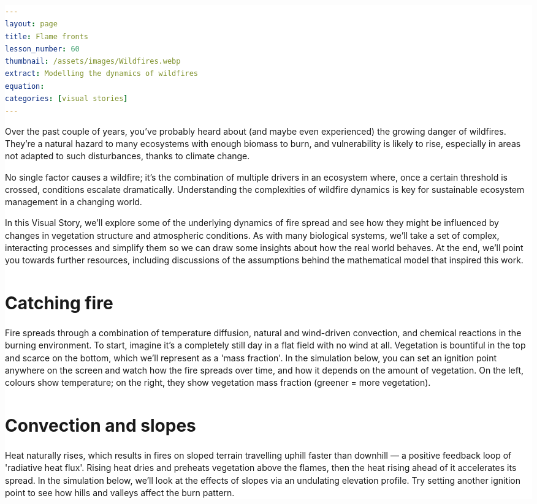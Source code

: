 ```yaml
---
layout: page
title: Flame fronts
lesson_number: 60
thumbnail: /assets/images/Wildfires.webp
extract: Modelling the dynamics of wildfires 
equation:
categories: [visual stories]
---
```


Over the past couple of years, you’ve probably heard about (and maybe even experienced) the growing danger of wildfires. They’re a natural hazard to many ecosystems with enough biomass to burn, and vulnerability is likely to rise, especially in areas not adapted to such disturbances, thanks to climate change.

No single factor causes a wildfire; it’s the combination of multiple drivers in an ecosystem where, once a certain threshold is crossed, conditions escalate dramatically. Understanding the complexities of wildfire dynamics is key for sustainable ecosystem management in a changing world.

In this Visual Story, we’ll explore some of the underlying dynamics of fire spread and see how they might be influenced by changes in vegetation structure and atmospheric conditions. As with many biological systems, we’ll take a set of complex, interacting processes and simplify them so we can draw some insights about how the real world behaves. At the end, we’ll point you towards further resources, including discussions of the assumptions behind the mathematical model that inspired this work.

# Catching fire

Fire spreads through a combination of temperature diffusion, natural and wind-driven convection, and chemical reactions in the burning environment. To start, imagine it’s a
completely still day in a flat field with no wind at all. Vegetation is bountiful in the top and scarce on the bottom, which we’ll represent as a 'mass fraction'. In the simulation below, you can set an ignition point anywhere on the screen and watch how the fire spreads over time, and how it depends on the amount of vegetation. On the left,
colours show temperature; on the right, they show vegetation mass fraction (greener = more vegetation).

<iframe class="sim" id="simA" src="/sim/?preset=forestFiresSplitscreen&story&sf=1&reset_only&nomathjax&initCond_2=0.2%2b0.8*ind(y<0.5*L_y)" style="width:100%;max-width:100%;aspect-ratio:2/1" frameborder="0" loading="lazy"></iframe>

# Convection and slopes

Heat naturally rises, which results in fires on sloped terrain travelling uphill faster than downhill — a positive feedback loop of 'radiative heat flux'. Rising heat dries and preheats vegetation above the flames, then the heat rising ahead of it accelerates its spread. In the simulation below, we’ll look at the effects of slopes via an undulating elevation profile. Try setting another ignition point to see how hills and valleys affect the burn pattern.

<iframe class="sim" id="simB" src="/sim/?preset=forestFires3D&story&sf=1&reset_only&nomathjax" style="width:70%;max-width:70%;aspect-ratio:1" frameborder="0" loading="lazy"></iframe>
